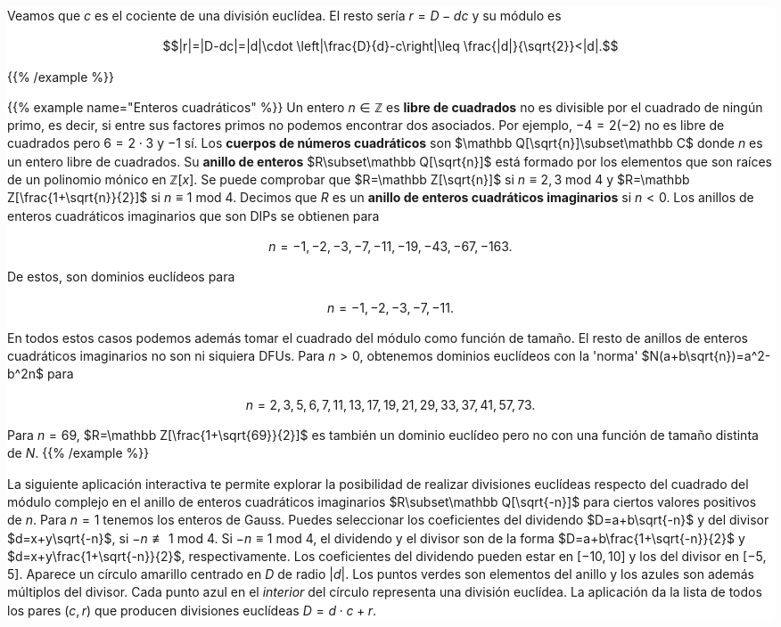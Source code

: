 Veamos que $c$ es el cociente de una división euclídea. El resto sería $r=D-dc$ y su módulo es

$$|r|=|D-dc|=|d|\cdot \left|\frac{D}{d}-c\right|\leq \frac{|d|}{\sqrt{2}}<|d|.$$

{{% /example %}}



{{% example name="Enteros cuadráticos" %}}
Un entero $n\in\mathbb Z$ es **libre de cuadrados** no es divisible por el cuadrado de ningún primo, es decir, si entre sus factores primos no podemos encontrar dos asociados. Por ejemplo, $-4=2(-2)$ no es libre de cuadrados pero $6=2\cdot 3$ y $-1$ sí. Los **cuerpos de números cuadráticos** son $\mathbb Q[\sqrt{n}]\subset\mathbb C$ donde $n$ es un entero libre de cuadrados. Su **anillo de enteros** $R\subset\mathbb Q[\sqrt{n}]$ está formado por los elementos que son raíces de un polinomio mónico en $\mathbb Z[x]$. Se puede comprobar que $R=\mathbb Z[\sqrt{n}]$ si $n\equiv 2,3$ mod $4$ y $R=\mathbb Z[\frac{1+\sqrt{n}}{2}]$ si $n\equiv 1$ mod $4$. Decimos que $R$ es un **anillo de enteros cuadráticos imaginarios** si $n{<}0$. Los anillos de enteros cuadráticos imaginarios que son DIPs se obtienen para

$$n=−1, −2, −3, −7, −11, −19, −43, −67, −163.$$

De estos, son dominios euclídeos para

$$n=−1, −2, −3, −7, −11.$$

En todos estos casos podemos además tomar el cuadrado del módulo como función de tamaño. El resto de anillos de enteros cuadráticos imaginarios no son ni siquiera DFUs. Para $n{>}0$, obtenemos dominios euclídeos con la 'norma' $N(a+b\sqrt{n})=a^2-b^2n$ para

$$n=2, 3, 5, 6, 7, 11, 13, 17, 19, 21, 29, 33, 37, 41, 57, 73.$$

Para $n=69$, $R=\mathbb Z[\frac{1+\sqrt{69}}{2}]$ es también un dominio euclídeo pero no con una función de tamaño distinta de $N$.
{{% /example %}}

La siguiente aplicación interactiva te permite explorar la posibilidad de realizar divisiones euclídeas respecto del cuadrado del módulo complejo en el anillo de enteros cuadráticos imaginarios $R\subset\mathbb Q[\sqrt{-n}]$ para ciertos valores positivos de $n$. Para $n=1$ tenemos los enteros de Gauss. Puedes seleccionar los coeficientes del dividendo $D=a+b\sqrt{-n}$ y del divisor $d=x+y\sqrt{-n}$, si $-n\not\equiv 1$ mod $4$. Si $-n\equiv 1$ mod $4$, el dividendo y el divisor son de la forma $D=a+b\frac{1+\sqrt{-n}}{2}$ y $d=x+y\frac{1+\sqrt{-n}}{2}$, respectivamente. Los coeficientes del dividendo pueden estar en $[-10,10]$ y los del divisor en $[-5,5]$. Aparece un círculo amarillo centrado en $D$ de radio $|d|$. Los puntos verdes son elementos del anillo y los azules son además múltiplos del divisor. Cada punto azul en el _interior_ del círculo representa una división euclídea. La aplicación da la lista de todos los pares $(c,r)$ que producen divisiones euclídeas $D=d\cdot c+r$.

<div class="sage">
 <script type="text/x-sage">
from sage.plot.circle import Circle
@interact(layout={'top': [['parameter'],['dividend_x', 'divisor_x'],['dividend_y','divisor_y']]})
def _(parameter=selector([1,2,3,5,6,7,10,11], label="n=", buttons=True), dividend_x=slider(-10,10, step_size=1, default = 0, label="a="), dividend_y=slider(-10,10, step_size=1, default = 0, label="b="), divisor_x=slider(-5,5, step_size=1, default = 1, label="x="), divisor_y=slider(-5,5, step_size=1, default = 0, label="y=")):
    if ((divisor_x,divisor_y) == (0,0)):
        show("NO SE PUEDE DIVIDIR POR CERO. ESCOJE UN DIVISOR NO NULO.")
    else:
        if (-parameter % 4 != 1):
            dividend = dividend_x+I*dividend_y*sqrt(parameter)
            divisor = divisor_x+I*divisor_y*sqrt(parameter)
            radius = N(abs(divisor))
            bound_x = floor(radius)+1
            bound_y = floor(radius/sqrt(parameter))+1
            interval_lattice_x = [dividend.real()-bound_x .. dividend.real()+bound_x]
            interval_lattice_y = [dividend.imag()+y*sqrt(parameter) for y in [-bound_y .. bound_y]]
            lattice = cartesian_product([interval_lattice_x,interval_lattice_y]).list()
            multiples = [z for z in lattice if ((((z[0]+I*z[1])/divisor).real()).is_integer() and (((z[0]+I*z[1])/divisor).imag()/sqrt(parameter)).is_integer())]
        else: